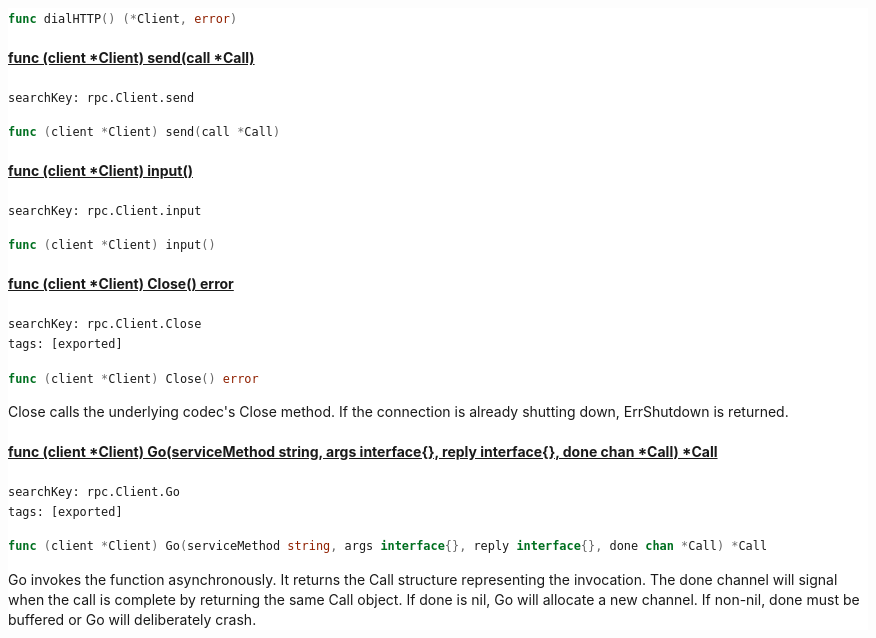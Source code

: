 ```Go
func dialHTTP() (*Client, error)
```

#### <a id="Client.send" href="#Client.send">func (client *Client) send(call *Call)</a>

```
searchKey: rpc.Client.send
```

```Go
func (client *Client) send(call *Call)
```

#### <a id="Client.input" href="#Client.input">func (client *Client) input()</a>

```
searchKey: rpc.Client.input
```

```Go
func (client *Client) input()
```

#### <a id="Client.Close" href="#Client.Close">func (client *Client) Close() error</a>

```
searchKey: rpc.Client.Close
tags: [exported]
```

```Go
func (client *Client) Close() error
```

Close calls the underlying codec's Close method. If the connection is already shutting down, ErrShutdown is returned. 

#### <a id="Client.Go" href="#Client.Go">func (client *Client) Go(serviceMethod string, args interface{}, reply interface{}, done chan *Call) *Call</a>

```
searchKey: rpc.Client.Go
tags: [exported]
```

```Go
func (client *Client) Go(serviceMethod string, args interface{}, reply interface{}, done chan *Call) *Call
```

Go invokes the function asynchronously. It returns the Call structure representing the invocation. The done channel will signal when the call is complete by returning the same Call object. If done is nil, Go will allocate a new channel. If non-nil, done must be buffered or Go will deliberately crash. 
